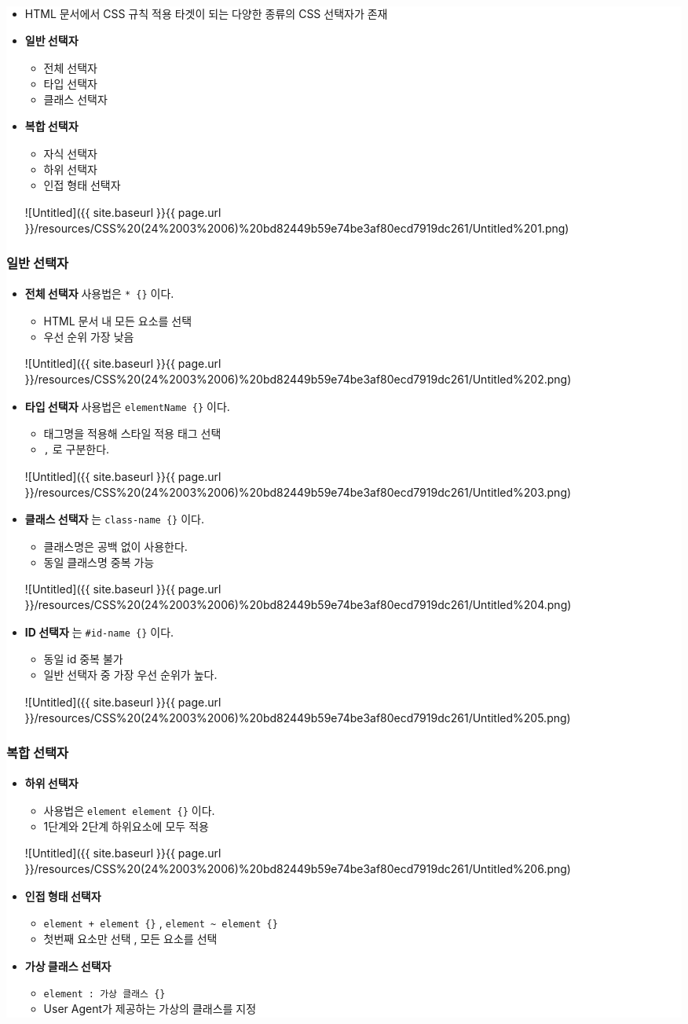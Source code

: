 - HTML 문서에서 CSS 규칙 적용 타겟이 되는 다양한 종류의 CSS 선택자가 존재
- **일반 선택자**
    - 전체 선택자
    - 타입 선택자
    - 클래스 선택자
- **복합 선택자**
    - 자식 선택자
    - 하위 선택자
    - 인접 형태 선택자
    
    ![Untitled]({{ site.baseurl }}{{ page.url }}/resources/CSS%20(24%2003%2006)%20bd82449b59e74be3af80ecd7919dc261/Untitled%201.png)
    

### 일반 선택자

- **전체 선택자** 사용법은 `* {}` 이다.
    - HTML 문서 내 모든 요소를 선택
    - 우선 순위 가장 낮음
    
    ![Untitled]({{ site.baseurl }}{{ page.url }}/resources/CSS%20(24%2003%2006)%20bd82449b59e74be3af80ecd7919dc261/Untitled%202.png)
    
- **타입 선택자** 사용법은 `elementName {}` 이다.
    - 태그명을 적용해 스타일 적용 태그 선택
    - `,` 로 구분한다.
    
    ![Untitled]({{ site.baseurl }}{{ page.url }}/resources/CSS%20(24%2003%2006)%20bd82449b59e74be3af80ecd7919dc261/Untitled%203.png)
    
- **클래스 선택자** 는 `class-name {}` 이다.
    - 클래스명은 공백 없이 사용한다.
    - 동일 클래스명 중복 가능
    
    ![Untitled]({{ site.baseurl }}{{ page.url }}/resources/CSS%20(24%2003%2006)%20bd82449b59e74be3af80ecd7919dc261/Untitled%204.png)
    
- **ID 선택자** 는 `#id-name {}` 이다.
    - 동일 id 중복 불가
    - 일반 선택자 중 가장 우선 순위가 높다.
    
    ![Untitled]({{ site.baseurl }}{{ page.url }}/resources/CSS%20(24%2003%2006)%20bd82449b59e74be3af80ecd7919dc261/Untitled%205.png)
    

### 복합 선택자

- **하위 선택자**
    - 사용법은 `element element {}` 이다.
    - 1단계와 2단계 하위요소에 모두 적용
    
    ![Untitled]({{ site.baseurl }}{{ page.url }}/resources/CSS%20(24%2003%2006)%20bd82449b59e74be3af80ecd7919dc261/Untitled%206.png)
    
- **인접 형태 선택자**
    - `element + element {}` , `element ~ element {}`
    - 첫번째 요소만 선택     ,   모든 요소를 선택
- **가상 클래스 선택자**
    - `element : 가상 클래스 {}`
    - User Agent가 제공하는 가상의 클래스를 지정
    
